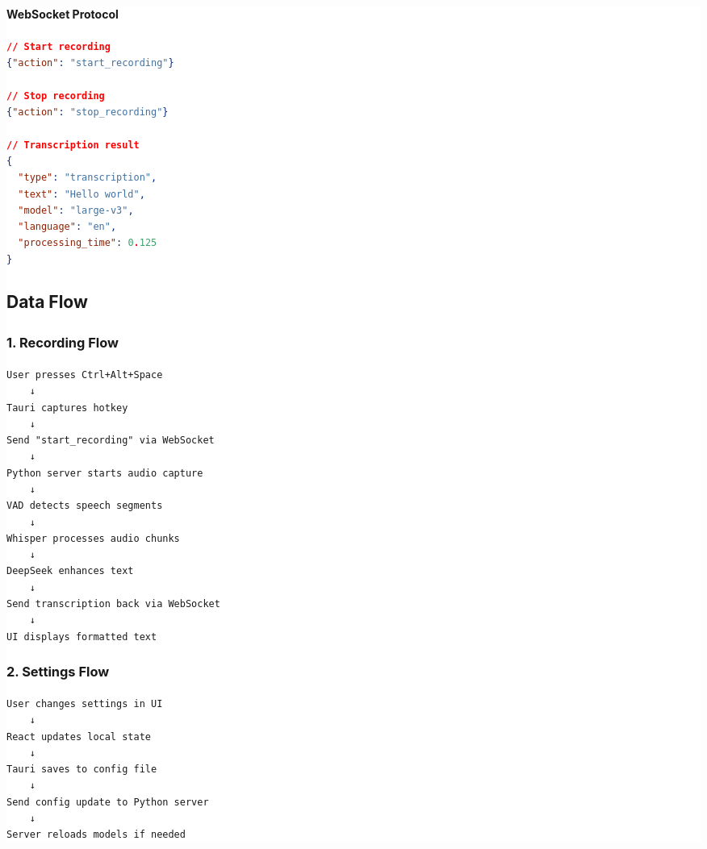 #### WebSocket Protocol
```json
// Start recording
{"action": "start_recording"}

// Stop recording
{"action": "stop_recording"}

// Transcription result
{
  "type": "transcription",
  "text": "Hello world",
  "model": "large-v3",
  "language": "en",
  "processing_time": 0.125
}
```

## Data Flow

### 1. Recording Flow
```
User presses Ctrl+Alt+Space
    ↓
Tauri captures hotkey
    ↓
Send "start_recording" via WebSocket
    ↓
Python server starts audio capture
    ↓
VAD detects speech segments
    ↓
Whisper processes audio chunks
    ↓
DeepSeek enhances text
    ↓
Send transcription back via WebSocket
    ↓
UI displays formatted text
```

### 2. Settings Flow
```
User changes settings in UI
    ↓
React updates local state
    ↓
Tauri saves to config file
    ↓
Send config update to Python server
    ↓
Server reloads models if needed
```

